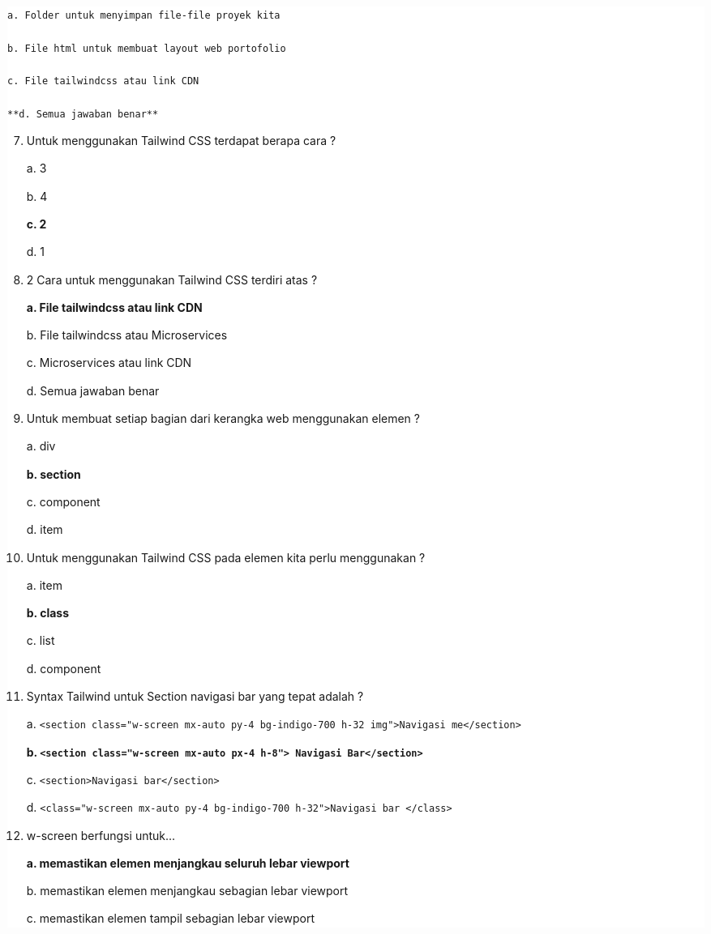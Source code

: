     a. Folder untuk menyimpan file-file proyek kita

    b. File html untuk membuat layout web portofolio

    c. File tailwindcss atau link CDN

    **d. Semua jawaban benar**

7. Untuk menggunakan Tailwind CSS terdapat berapa cara ?

    a. 3

    b. 4

    **c. 2**

    d. 1

8. 2 Cara untuk menggunakan Tailwind CSS terdiri atas ?

    **a. File tailwindcss atau link CDN**

    b. File tailwindcss atau Microservices

    c. Microservices atau link CDN

    d. Semua jawaban benar

9.  Untuk membuat setiap bagian dari kerangka web menggunakan elemen ?

    a. div

    **b. section**

    c. component

    d. item

10. Untuk menggunakan Tailwind CSS pada elemen kita perlu menggunakan ?

    a. item

    **b. class**

    c. list

    d. component

11. Syntax Tailwind untuk Section navigasi bar yang tepat adalah ?

    a. ```<section class="w-screen mx-auto py-4 bg-indigo-700 h-32 img">Navigasi me</section>```

    **b. ```<section class="w-screen mx-auto px-4 h-8"> Navigasi Bar</section>```**

    c. ```<section>Navigasi bar</section>```

    d. ```<class="w-screen mx-auto py-4 bg-indigo-700 h-32">Navigasi bar </class>```

12. w-screen berfungsi untuk...

    **a. memastikan elemen menjangkau seluruh lebar viewport**

    b. memastikan elemen menjangkau sebagian lebar viewport

    c. memastikan elemen tampil sebagian lebar viewport
